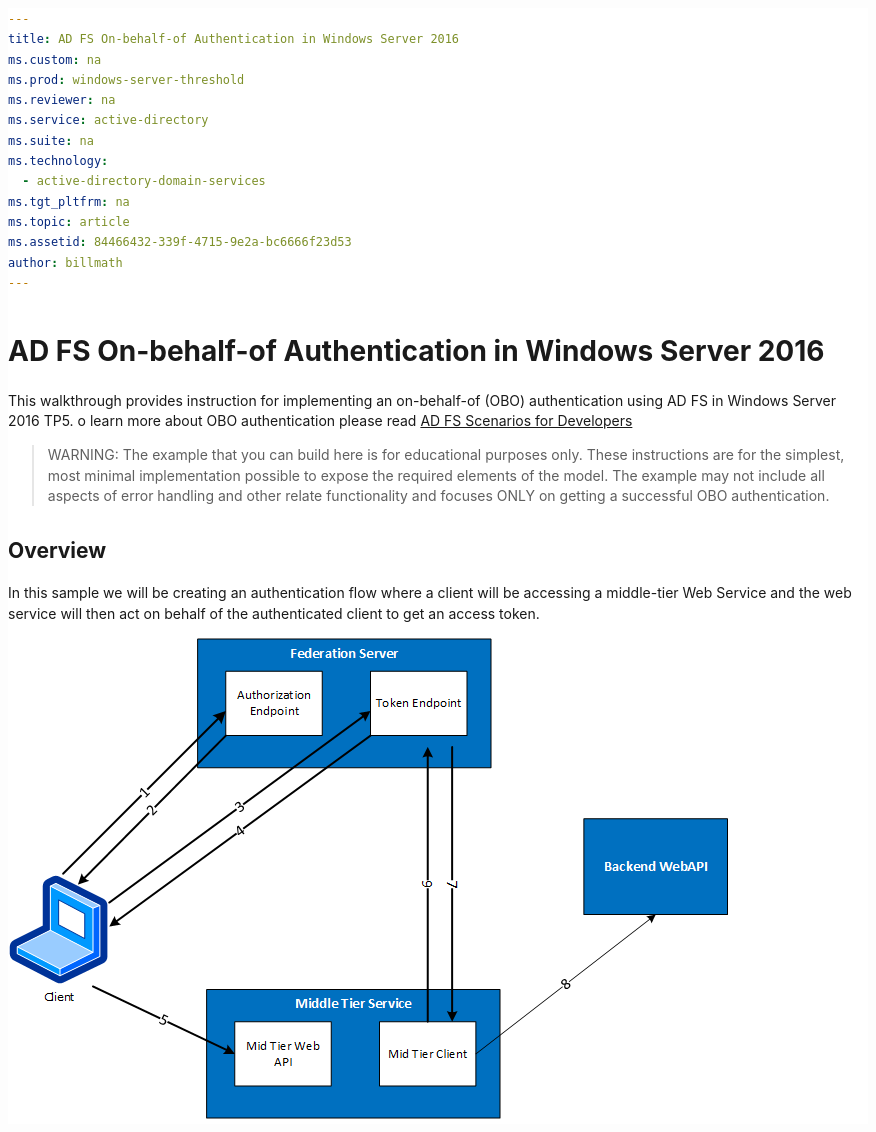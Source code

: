 ```yaml
---
title: AD FS On-behalf-of Authentication in Windows Server 2016
ms.custom: na
ms.prod: windows-server-threshold
ms.reviewer: na
ms.service: active-directory
ms.suite: na
ms.technology: 
  - active-directory-domain-services
ms.tgt_pltfrm: na
ms.topic: article
ms.assetid: 84466432-339f-4715-9e2a-bc6666f23d53
author: billmath
---
```

# AD FS On-behalf-of Authentication in Windows Server 2016
This walkthrough provides instruction for implementing an on-behalf-of (OBO) authentication using AD FS in Windows Server 2016 TP5.  o learn more about OBO authentication please read [AD FS Scenarios for Developers](../../ad-fs/overview/AD-FS-Scenarios-for-Developers.md)  
  
>WARNING: The example that you can build here is for educational purposes only. These instructions are for the simplest, most minimal implementation possible to expose the required elements of the model. The example may not include all aspects of error handling and other relate functionality and focuses ONLY on getting a successful OBO authentication.  
  
## Overview  
  
In this sample we will be creating an authentication flow where a client will be accessing a middle-tier Web Service and the web service will then act on behalf of the authenticated client to get an access token.   
  
![](media/AD-FS-On-behalf-of-Authentication-in-Windows-Server-2016/ADFS_OBO28.PNG)  
  